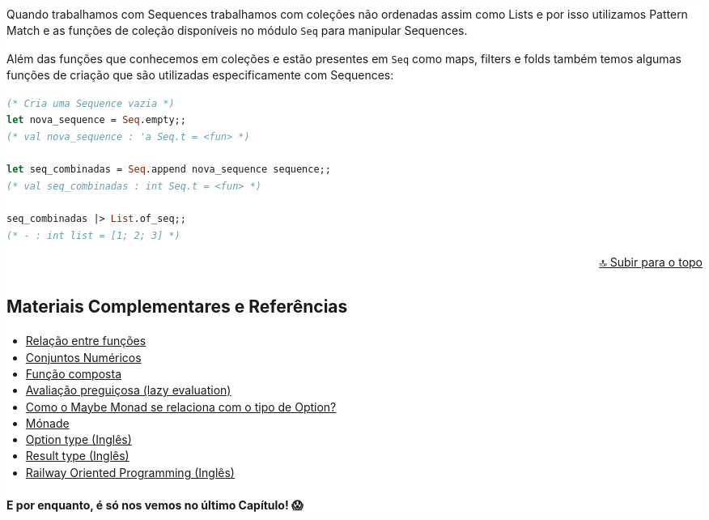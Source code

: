 Quando trabalhamos com Sequences trabalhamos com coleções não ordenadas assim como Lists e por isso utilizamos Pattern Match e as funções de coleção disponíveis no módulo `Seq` para manipular Sequences.

Além das funções que conhecemos em coleções e estão presentes em `Seq` como maps, filters e folds também temos algumas funções de criação que são utilizadas especificamente com Sequences:
```OCaml
(* Cria uma Sequence vazia *)
let nova_sequence = Seq.empty;;
(* val nova_sequence : 'a Seq.t = <fun> *)

let seq_combinadas = Seq.append nova_sequence sequence;;
(* val seq_combinadas : int Seq.t = <fun> *)

seq_combinadas |> List.of_seq;;
(* - : int list = [1; 2; 3] *)
```

<p align="right"><a href="https://github.com/Camilotk/ocaml4noobs/tree/master/5%20-%20tipos#tipos">🔝 Subir para o topo</a></p>

## Materiais Complementares e Referências
- [Relação entre funções](http://www.univasf.edu.br/~jorge.cavalcanti/Mat_Disc_Parte11.pdf)
- [Conjuntos Numéricos](https://www.todamateria.com.br/conjuntos-numericos/)
- [Função composta](https://www.educamaisbrasil.com.br/enem/matematica/funcao-composta)
- [Avaliação preguiçosa (lazy evaluation)](https://pt.wikipedia.org/wiki/Avalia%C3%A7%C3%A3o_pregui%C3%A7osa)
- [Como o Maybe Monad se relaciona com o tipo de Option?](https://www.ti-enxame.com/pt/functional-programming/como-o-maybe-monad-se-relaciona-com-o-tipo-de-opcao/l967381462/)
- [Mónade](https://pt.wikipedia.org/wiki/M%C3%B3nade_(teoria_das_categorias))
- [Option type (Inglês)](https://en.wikipedia.org/wiki/Option_type)
- [Result type (Inglês)](https://en.wikipedia.org/wiki/Result_type)
- [Railway Oriented Programming (Inglês)](https://fsharpforfunandprofit.com/rop/)

#### E por enquanto, é só nos vemos no último Capítulo! 😱 
